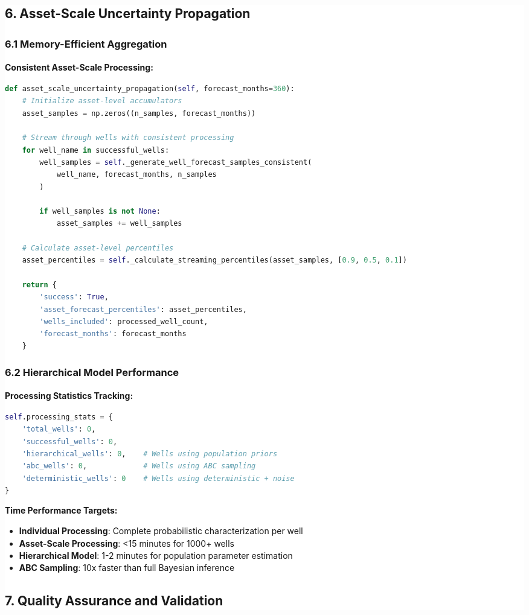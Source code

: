 ## 6. Asset-Scale Uncertainty Propagation

### 6.1 Memory-Efficient Aggregation

**Consistent Asset-Scale Processing:**
```python
def asset_scale_uncertainty_propagation(self, forecast_months=360):
    # Initialize asset-level accumulators
    asset_samples = np.zeros((n_samples, forecast_months))
    
    # Stream through wells with consistent processing
    for well_name in successful_wells:
        well_samples = self._generate_well_forecast_samples_consistent(
            well_name, forecast_months, n_samples
        )
        
        if well_samples is not None:
            asset_samples += well_samples
    
    # Calculate asset-level percentiles
    asset_percentiles = self._calculate_streaming_percentiles(asset_samples, [0.9, 0.5, 0.1])
    
    return {
        'success': True,
        'asset_forecast_percentiles': asset_percentiles,
        'wells_included': processed_well_count,
        'forecast_months': forecast_months
    }
```

### 6.2 Hierarchical Model Performance

**Processing Statistics Tracking:**
```python
self.processing_stats = {
    'total_wells': 0,
    'successful_wells': 0,
    'hierarchical_wells': 0,    # Wells using population priors
    'abc_wells': 0,             # Wells using ABC sampling
    'deterministic_wells': 0    # Wells using deterministic + noise
}
```

**Time Performance Targets:**
- **Individual Processing**: Complete probabilistic characterization per well
- **Asset-Scale Processing**: <15 minutes for 1000+ wells
- **Hierarchical Model**: 1-2 minutes for population parameter estimation
- **ABC Sampling**: 10x faster than full Bayesian inference

## 7. Quality Assurance and Validation

